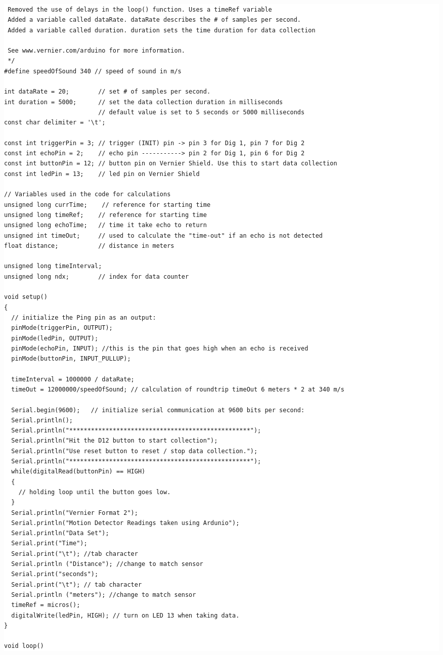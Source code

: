 ```
 Removed the use of delays in the loop() function. Uses a timeRef variable
 Added a variable called dataRate. dataRate describes the # of samples per second.
 Added a variable called duration. duration sets the time duration for data collection 

 See www.vernier.com/arduino for more information.
 */
#define speedOfSound 340 // speed of sound in m/s

int dataRate = 20;        // set # of samples per second.
int duration = 5000;      // set the data collection duration in milliseconds
                          // default value is set to 5 seconds or 5000 milliseconds
const char delimiter = '\t';

const int triggerPin = 3; // trigger (INIT) pin -> pin 3 for Dig 1, pin 7 for Dig 2
const int echoPin = 2;    // echo pin -----------> pin 2 for Dig 1, pin 6 for Dig 2
const int buttonPin = 12; // button pin on Vernier Shield. Use this to start data collection
const int ledPin = 13;    // led pin on Vernier Shield

// Variables used in the code for calculations
unsigned long currTime;    // reference for starting time
unsigned long timeRef;    // reference for starting time
unsigned long echoTime;   // time it take echo to return
unsigned int timeOut;     // used to calculate the "time-out" if an echo is not detected
float distance;           // distance in meters

unsigned long timeInterval;
unsigned long ndx;        // index for data counter

void setup() 
{
  // initialize the Ping pin as an output:
  pinMode(triggerPin, OUTPUT);
  pinMode(ledPin, OUTPUT);
  pinMode(echoPin, INPUT); //this is the pin that goes high when an echo is received
  pinMode(buttonPin, INPUT_PULLUP);

  timeInterval = 1000000 / dataRate;
  timeOut = 12000000/speedOfSound; // calculation of roundtrip timeOut 6 meters * 2 at 340 m/s

  Serial.begin(9600);   // initialize serial communication at 9600 bits per second:
  Serial.println();
  Serial.println("**************************************************");
  Serial.println("Hit the D12 button to start collection");
  Serial.println("Use reset button to reset / stop data collection.");
  Serial.println("**************************************************");
  while(digitalRead(buttonPin) == HIGH)
  {
    // holding loop until the button goes low.
  }
  Serial.println("Vernier Format 2");
  Serial.println("Motion Detector Readings taken using Ardunio");
  Serial.println("Data Set");
  Serial.print("Time");
  Serial.print("\t"); //tab character
  Serial.println ("Distance"); //change to match sensor
  Serial.print("seconds");
  Serial.print("\t"); // tab character
  Serial.println ("meters"); //change to match sensor
  timeRef = micros();  
  digitalWrite(ledPin, HIGH); // turn on LED 13 when taking data.
}

void loop() 
```